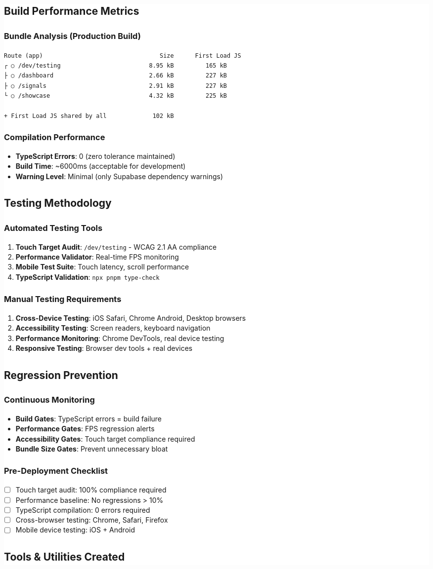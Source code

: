 ## Build Performance Metrics

### Bundle Analysis (Production Build)
```
Route (app)                                 Size      First Load JS
┌ ○ /dev/testing                         8.95 kB         165 kB
├ ○ /dashboard                           2.66 kB         227 kB  
├ ○ /signals                             2.91 kB         227 kB
└ ○ /showcase                            4.32 kB         225 kB

+ First Load JS shared by all             102 kB
```

### Compilation Performance
- **TypeScript Errors**: 0 (zero tolerance maintained)
- **Build Time**: ~6000ms (acceptable for development)
- **Warning Level**: Minimal (only Supabase dependency warnings)

## Testing Methodology

### Automated Testing Tools
1. **Touch Target Audit**: `/dev/testing` - WCAG 2.1 AA compliance
2. **Performance Validator**: Real-time FPS monitoring
3. **Mobile Test Suite**: Touch latency, scroll performance
4. **TypeScript Validation**: `npx pnpm type-check`

### Manual Testing Requirements
1. **Cross-Device Testing**: iOS Safari, Chrome Android, Desktop browsers
2. **Accessibility Testing**: Screen readers, keyboard navigation
3. **Performance Monitoring**: Chrome DevTools, real device testing
4. **Responsive Testing**: Browser dev tools + real devices

## Regression Prevention

### Continuous Monitoring
- **Build Gates**: TypeScript errors = build failure
- **Performance Gates**: FPS regression alerts
- **Accessibility Gates**: Touch target compliance required
- **Bundle Size Gates**: Prevent unnecessary bloat

### Pre-Deployment Checklist
- [ ] Touch target audit: 100% compliance required
- [ ] Performance baseline: No regressions > 10%  
- [ ] TypeScript compilation: 0 errors required
- [ ] Cross-browser testing: Chrome, Safari, Firefox
- [ ] Mobile device testing: iOS + Android

## Tools & Utilities Created
